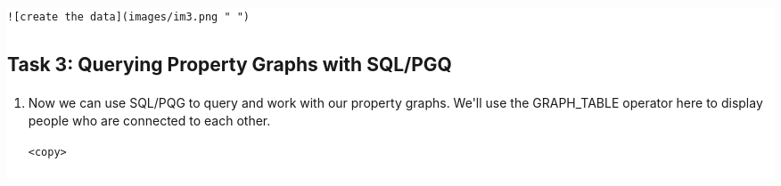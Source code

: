     ![create the data](images/im3.png " ")

## Task 3: Querying Property Graphs with SQL/PGQ

1. Now we can use SQL/PQG to query and work with our property graphs. We'll use the GRAPH_TABLE operator here to display people who are connected to each other.

    ```
    <copy>
        